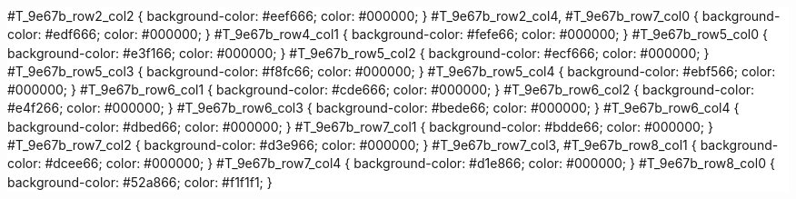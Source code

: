 #T_9e67b_row2_col2 {
  background-color: #eef666;
  color: #000000;
}
#T_9e67b_row2_col4, #T_9e67b_row7_col0 {
  background-color: #edf666;
  color: #000000;
}
#T_9e67b_row4_col1 {
  background-color: #fefe66;
  color: #000000;
}
#T_9e67b_row5_col0 {
  background-color: #e3f166;
  color: #000000;
}
#T_9e67b_row5_col2 {
  background-color: #ecf666;
  color: #000000;
}
#T_9e67b_row5_col3 {
  background-color: #f8fc66;
  color: #000000;
}
#T_9e67b_row5_col4 {
  background-color: #ebf566;
  color: #000000;
}
#T_9e67b_row6_col1 {
  background-color: #cde666;
  color: #000000;
}
#T_9e67b_row6_col2 {
  background-color: #e4f266;
  color: #000000;
}
#T_9e67b_row6_col3 {
  background-color: #bede66;
  color: #000000;
}
#T_9e67b_row6_col4 {
  background-color: #dbed66;
  color: #000000;
}
#T_9e67b_row7_col1 {
  background-color: #bdde66;
  color: #000000;
}
#T_9e67b_row7_col2 {
  background-color: #d3e966;
  color: #000000;
}
#T_9e67b_row7_col3, #T_9e67b_row8_col1 {
  background-color: #dcee66;
  color: #000000;
}
#T_9e67b_row7_col4 {
  background-color: #d1e866;
  color: #000000;
}
#T_9e67b_row8_col0 {
  background-color: #52a866;
  color: #f1f1f1;
}